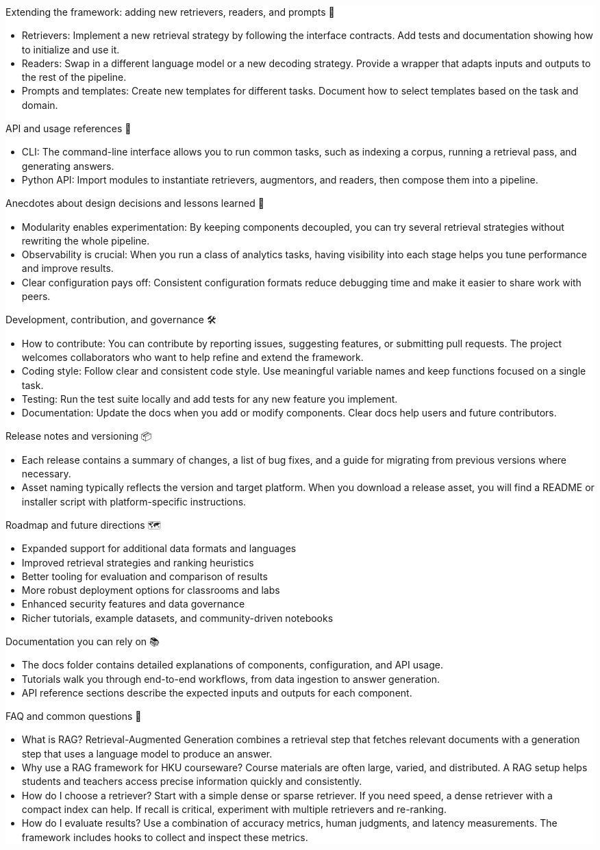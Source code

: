 Extending the framework: adding new retrievers, readers, and prompts 🧩
- Retrievers: Implement a new retrieval strategy by following the interface contracts. Add tests and documentation showing how to initialize and use it.
- Readers: Swap in a different language model or a new decoding strategy. Provide a wrapper that adapts inputs and outputs to the rest of the pipeline.
- Prompts and templates: Create new templates for different tasks. Document how to select templates based on the task and domain.

API and usage references 🧭
- CLI: The command-line interface allows you to run common tasks, such as indexing a corpus, running a retrieval pass, and generating answers.
- Python API: Import modules to instantiate retrievers, augmentors, and readers, then compose them into a pipeline.

Anecdotes about design decisions and lessons learned 🧠
- Modularity enables experimentation: By keeping components decoupled, you can try several retrieval strategies without rewriting the whole pipeline.
- Observability is crucial: When you run a class of analytics tasks, having visibility into each stage helps you tune performance and improve results.
- Clear configuration pays off: Consistent configuration formats reduce debugging time and make it easier to share work with peers.

Development, contribution, and governance 🛠️
- How to contribute: You can contribute by reporting issues, suggesting features, or submitting pull requests. The project welcomes collaborators who want to help refine and extend the framework.
- Coding style: Follow clear and consistent code style. Use meaningful variable names and keep functions focused on a single task.
- Testing: Run the test suite locally and add tests for any new feature you implement.
- Documentation: Update the docs when you add or modify components. Clear docs help users and future contributors.

Release notes and versioning 📦
- Each release contains a summary of changes, a list of bug fixes, and a guide for migrating from previous versions where necessary.
- Asset naming typically reflects the version and target platform. When you download a release asset, you will find a README or installer script with platform-specific instructions.

Roadmap and future directions 🗺️
- Expanded support for additional data formats and languages
- Improved retrieval strategies and ranking heuristics
- Better tooling for evaluation and comparison of results
- More robust deployment options for classrooms and labs
- Enhanced security features and data governance
- Richer tutorials, example datasets, and community-driven notebooks

Documentation you can rely on 📚
- The docs folder contains detailed explanations of components, configuration, and API usage.
- Tutorials walk you through end-to-end workflows, from data ingestion to answer generation.
- API reference sections describe the expected inputs and outputs for each component.

FAQ and common questions 🙋
- What is RAG? Retrieval-Augmented Generation combines a retrieval step that fetches relevant documents with a generation step that uses a language model to produce an answer.
- Why use a RAG framework for HKU courseware? Course materials are often large, varied, and distributed. A RAG setup helps students and teachers access precise information quickly and consistently.
- How do I choose a retriever? Start with a simple dense or sparse retriever. If you need speed, a dense retriever with a compact index can help. If recall is critical, experiment with multiple retrievers and re-ranking.
- How do I evaluate results? Use a combination of accuracy metrics, human judgments, and latency measurements. The framework includes hooks to collect and inspect these metrics.
